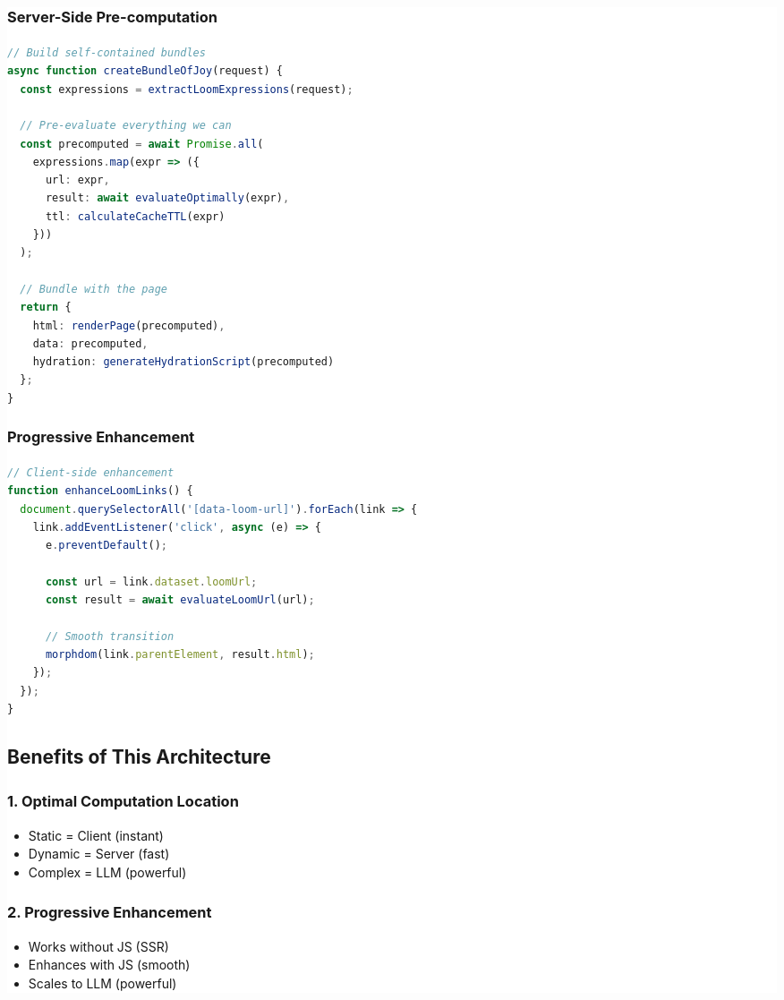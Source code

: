 ### Server-Side Pre-computation
```typescript
// Build self-contained bundles
async function createBundleOfJoy(request) {
  const expressions = extractLoomExpressions(request);
  
  // Pre-evaluate everything we can
  const precomputed = await Promise.all(
    expressions.map(expr => ({
      url: expr,
      result: await evaluateOptimally(expr),
      ttl: calculateCacheTTL(expr)
    }))
  );
  
  // Bundle with the page
  return {
    html: renderPage(precomputed),
    data: precomputed,
    hydration: generateHydrationScript(precomputed)
  };
}
```

### Progressive Enhancement
```javascript
// Client-side enhancement
function enhanceLoomLinks() {
  document.querySelectorAll('[data-loom-url]').forEach(link => {
    link.addEventListener('click', async (e) => {
      e.preventDefault();
      
      const url = link.dataset.loomUrl;
      const result = await evaluateLoomUrl(url);
      
      // Smooth transition
      morphdom(link.parentElement, result.html);
    });
  });
}
```

## Benefits of This Architecture

### 1. **Optimal Computation Location**
- Static = Client (instant)
- Dynamic = Server (fast)  
- Complex = LLM (powerful)

### 2. **Progressive Enhancement**
- Works without JS (SSR)
- Enhances with JS (smooth)
- Scales to LLM (powerful)
